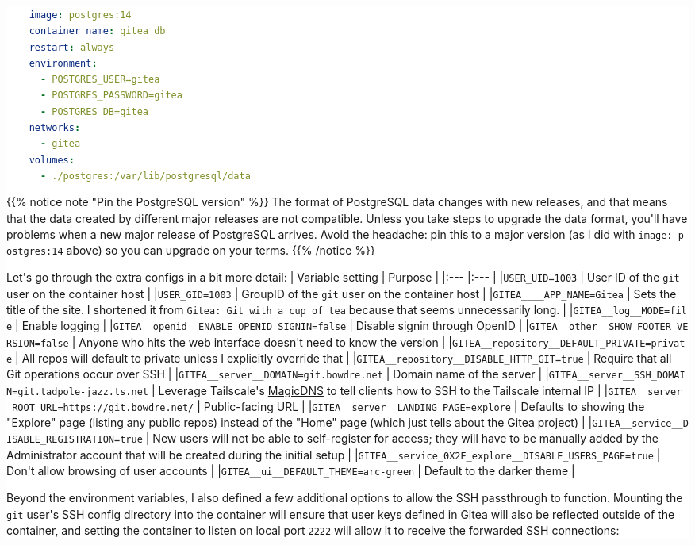 ```yaml {hl_lines=["12-13","19-31",38,43]}
    image: postgres:14
    container_name: gitea_db
    restart: always
    environment:
      - POSTGRES_USER=gitea
      - POSTGRES_PASSWORD=gitea
      - POSTGRES_DB=gitea
    networks:
      - gitea
    volumes:
      - ./postgres:/var/lib/postgresql/data
```
{{% notice note "Pin the PostgreSQL version" %}}
The format of PostgreSQL data changes with new releases, and that means that the data created by different major releases are not compatible. Unless you take steps to upgrade the data format, you'll have problems when a new major release of PostgreSQL arrives. Avoid the headache: pin this to a major version (as I did with `image: postgres:14` above) so you can upgrade on your terms.
{{% /notice %}}

Let's go through the extra configs in a bit more detail:
| Variable setting | Purpose |
|:--- |:--- |
|`USER_UID=1003` | User ID of the `git` user on the container host |
|`USER_GID=1003` | GroupID of the `git` user on the container host |
|`GITEA____APP_NAME=Gitea` | Sets the title of the site. I shortened it from `Gitea: Git with a cup of tea` because that seems unnecessarily long. |
|`GITEA__log__MODE=file` | Enable logging |
|`GITEA__openid__ENABLE_OPENID_SIGNIN=false` | Disable signin through OpenID |
|`GITEA__other__SHOW_FOOTER_VERSION=false` | Anyone who hits the web interface doesn't need to know the version |
|`GITEA__repository__DEFAULT_PRIVATE=private` | All repos will default to private unless I explicitly override that |
|`GITEA__repository__DISABLE_HTTP_GIT=true` | Require that all Git operations occur over SSH |
|`GITEA__server__DOMAIN=git.bowdre.net` | Domain name of the server |
|`GITEA__server__SSH_DOMAIN=git.tadpole-jazz.ts.net` | Leverage Tailscale's [MagicDNS](https://tailscale.com/kb/1081/magicdns/) to tell clients how to SSH to the Tailscale internal IP |
|`GITEA__server__ROOT_URL=https://git.bowdre.net/` | Public-facing URL |
|`GITEA__server__LANDING_PAGE=explore` | Defaults to showing the "Explore" page (listing any public repos) instead of the "Home" page (which just tells about the Gitea project) |
|`GITEA__service__DISABLE_REGISTRATION=true` | New users will not be able to self-register for access; they will have to be manually added by the Administrator account that will be created during the initial setup |
|`GITEA__service_0X2E_explore__DISABLE_USERS_PAGE=true` | Don't allow browsing of user accounts |
|`GITEA__ui__DEFAULT_THEME=arc-green` | Default to the darker theme |

Beyond the environment variables, I also defined a few additional options to allow the SSH passthrough to function. Mounting the `git` user's SSH config directory into the container will ensure that user keys defined in Gitea will also be reflected outside of the container, and setting the container to listen on local port `2222` will allow it to receive the forwarded SSH connections:


[^sync]: Obsidian *does* offer a paid [Sync](https://obsidian.md/sync) plugin for keeping the content on multiple devices in sync, but it's somewhat spendy at $10 month. And much of the appeal of using a Markdown-based system for managing my notes is being in full control of the content. Plus I wanted an excuse to build a git server.
[^free_ampere]: The first 3000 OCPU hours and 18,000 GB hours per month are free, equivalent to 4 OCPUs and 24 GB of memory allocated however you see fit.
[^tailnet]: [Tailscale's term](https://tailscale.com/kb/1136/tailnet/) for the private network which securely links Tailscale-connected devices.